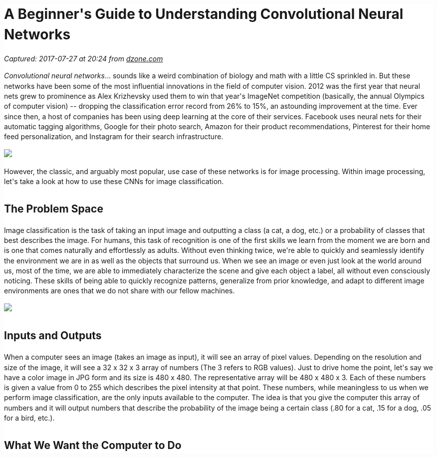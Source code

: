 # A Beginner's Guide to Understanding Convolutional Neural Networks

_Captured: 2017-07-27 at 20:24 from [dzone.com](https://dzone.com/articles/a-beginners-guide-to-understanding-convolutional-n?edition=311391&utm_source=Daily%20Digest&utm_medium=email&utm_campaign=dd%202017-07-27)_

_Convolutional neural networks_... sounds like a weird combination of biology and math with a little CS sprinkled in. But these networks have been some of the most influential innovations in the field of computer vision. 2012 was the first year that neural nets grew to prominence as Alex Krizhevsky used them to win that year's ImageNet competition (basically, the annual Olympics of computer vision) -- dropping the classification error record from 26% to 15%, an astounding improvement at the time. Ever since then, a host of companies has been using deep learning at the core of their services. Facebook uses neural nets for their automatic tagging algorithms, Google for their photo search, Amazon for their product recommendations, Pinterest for their home feed personalization, and Instagram for their search infrastructure.

![](https://adeshpande3.github.io/assets/Companies.png)

However, the classic, and arguably most popular, use case of these networks is for image processing. Within image processing, let's take a look at how to use these CNNs for image classification.

## **The Problem Space**

Image classification is the task of taking an input image and outputting a class (a cat, a dog, etc.) or a probability of classes that best describes the image. For humans, this task of recognition is one of the first skills we learn from the moment we are born and is one that comes naturally and effortlessly as adults. Without even thinking twice, we're able to quickly and seamlessly identify the environment we are in as well as the objects that surround us. When we see an image or even just look at the world around us, most of the time, we are able to immediately characterize the scene and give each object a label, all without even consciously noticing. These skills of being able to quickly recognize patterns, generalize from prior knowledge, and adapt to different image environments are ones that we do not share with our fellow machines.

![](https://adeshpande3.github.io/assets/Corgi3.png)

## **Inputs and Outputs**

When a computer sees an image (takes an image as input), it will see an array of pixel values. Depending on the resolution and size of the image, it will see a 32 x 32 x 3 array of numbers (The 3 refers to RGB values). Just to drive home the point, let's say we have a color image in JPG form and its size is 480 x 480. The representative array will be 480 x 480 x 3. Each of these numbers is given a value from 0 to 255 which describes the pixel intensity at that point. These numbers, while meaningless to us when we perform image classification, are the only inputs available to the computer. The idea is that you give the computer this array of numbers and it will output numbers that describe the probability of the image being a certain class (.80 for a cat, .15 for a dog, .05 for a bird, etc.).

## **What We Want the Computer to Do**
